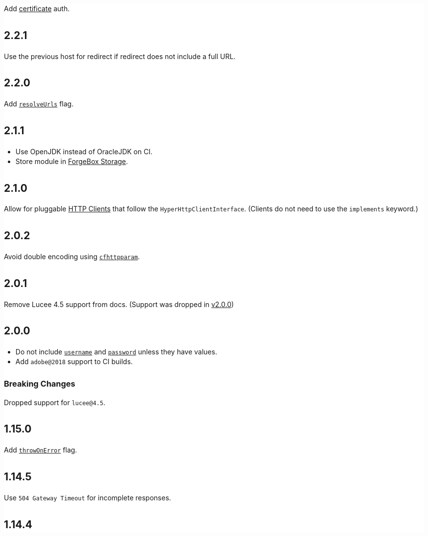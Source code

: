 Add [certificate](making-requests/hyperrequest.md#withcertificateauth) auth.

## 2.2.1

Use the previous host for redirect if redirect does not include a full URL.

## 2.2.0

Add [`resolveUrls`](making-requests/hyperrequest.md#setresolveurl) flag.

## 2.1.1

* Use OpenJDK instead of OracleJDK on CI.
* Store module in [ForgeBox Storage](https://app.gitbook.com/s/zv049Bp1C22bLDcQ1fZC/developing-for-commandbox/commands).

## 2.1.0

Allow for pluggable [HTTP Clients](customizing-hyper/custom-http-clients/) that follow the `HyperHttpClientInterface`. (Clients do not need to use the `implements` keyword.)

## 2.0.2

Avoid double encoding using [`cfhttpparam`](https://cfdocs.org/cfhttpparam).

## 2.0.1

Remove Lucee 4.5 support from docs. (Support was dropped in [v2.0.0](whats-new.md#2.0.0))

## 2.0.0

* Do not include [`username`](making-requests/hyperrequest.md#setusername) and [`password`](making-requests/hyperrequest.md#setpassword) unless they have values.
* Add `adobe@2018` support to CI builds.

### Breaking Changes

Dropped support for `lucee@4.5`.

## 1.15.0

Add [`throwOnError`](making-requests/hyperrequest.md#throwerrors) flag.

## 1.14.5

Use `504 Gateway Timeout` for incomplete responses.

## 1.14.4
